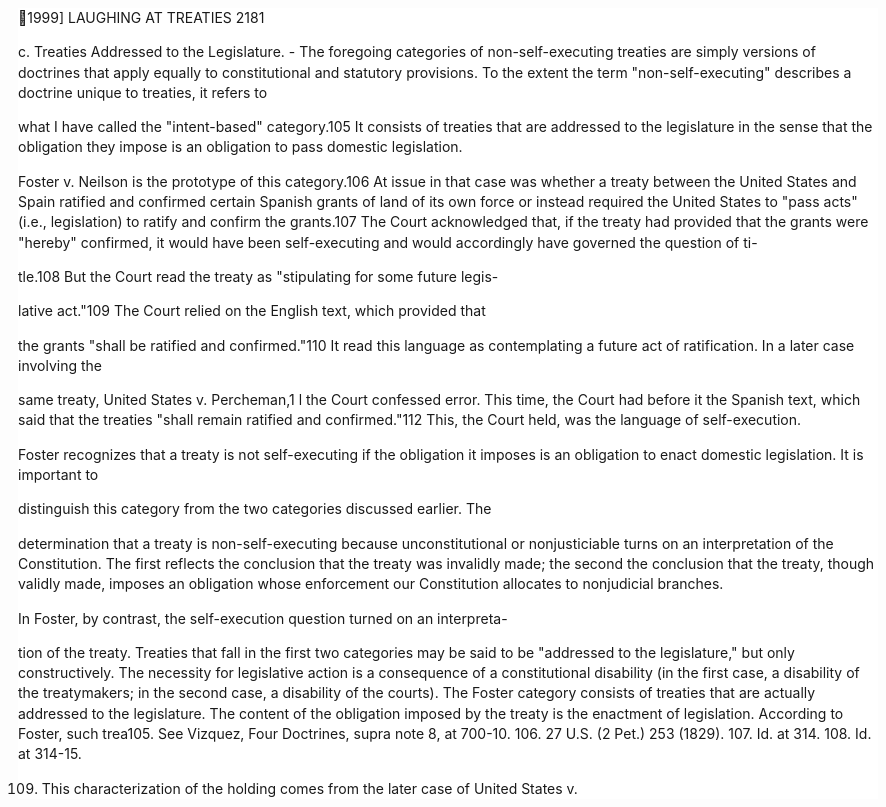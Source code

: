 1999] LAUGHING AT TREATIES 2181

c. Treaties Addressed to the Legislature. - The foregoing categories of
non-self-executing treaties are simply versions of doctrines that apply
equally to constitutional and statutory provisions. To the extent the term
"non-self-executing" describes a doctrine unique to treaties, it refers to

what I have called the "intent-based" category.105 It consists of treaties
that are addressed to the legislature in the sense that the obligation they
impose is an obligation to pass domestic legislation.

Foster v. Neilson is the prototype of this category.106 At issue in that
case was whether a treaty between the United States and Spain ratified
and confirmed certain Spanish grants of land of its own force or instead
required the United States to "pass acts" (i.e., legislation) to ratify and
confirm the grants.107 The Court acknowledged that, if the treaty had
provided that the grants were "hereby" confirmed, it would have been
self-executing and would accordingly have governed the question of ti-

tle.108 But the Court read the treaty as "stipulating for some future legis-

lative act."109 The Court relied on the English text, which provided that

the grants "shall be ratified and confirmed."110 It read this language as
contemplating a future act of ratification. In a later case involving the

same treaty, United States v. Percheman,1 l the Court confessed error. This
time, the Court had before it the Spanish text, which said that the treaties
"shall remain ratified and confirmed."112 This, the Court held, was the
language of self-execution.

Foster recognizes that a treaty is not self-executing if the obligation it
imposes is an obligation to enact domestic legislation. It is important to

distinguish this category from the two categories discussed earlier. The

determination that a treaty is non-self-executing because unconstitutional
or nonjusticiable turns on an interpretation of the Constitution. The first
reflects the conclusion that the treaty was invalidly made; the second the
conclusion that the treaty, though validly made, imposes an obligation
whose enforcement our Constitution allocates to nonjudicial branches.

In Foster, by contrast, the self-execution question turned on an interpreta-

tion of the treaty. Treaties that fall in the first two categories may be said to
be "addressed to the legislature," but only constructively. The necessity
for legislative action is a consequence of a constitutional disability (in the
first case, a disability of the treatymakers; in the second case, a disability
of the courts). The Foster category consists of treaties that are actually
addressed to the legislature. The content of the obligation imposed by
the treaty is the enactment of legislation. According to Foster, such trea105. See Vizquez, Four Doctrines, supra note 8, at 700-10.
106. 27 U.S. (2 Pet.) 253 (1829).
107. Id. at 314.
108. Id. at 314-15.

109. This characterization of the holding comes from the later case of United States v.
